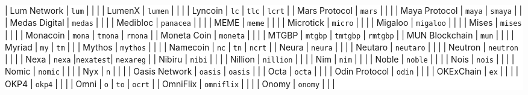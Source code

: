 | Lum Network              | `lum`         |          |             |
| LumenX                   | `lumen`       |          |             |
| Lyncoin                  | `lc`          | `tlc`    | `lcrt`      |
| Mars Protocol            | `mars`        |          |             |
| Maya Protocol            | `maya`        | `smaya`  |             |
| Medas Digital            | `medas`       |          |             |
| Medibloc                 | `panacea`     |          |             |
| MEME                     | `meme`        |          |             |
| Microtick                | `micro`       |          |             |
| Migaloo                  | `migaloo`     |          |             |
| Mises                    | `mises`       |          |             |
| Monacoin                 | `mona`        | `tmona`  | `rmona`     |
| Moneta Coin              | `moneta`      |          |             |
| MTGBP                    | `mtgbp`       | `tmtgbp` | `rmtgbp`    |
| MUN Blockchain           | `mun`         |          |             |
| Myriad                   | `my`          | `tm`     |             |
| Mythos                   | `mythos`      |          |             |
| Namecoin                 | `nc`          | `tn`     | `ncrt`      |
| Neura                    | `neura`       |          |             |
| Neutaro                  | `neutaro`     |          |             |
| Neutron                  | `neutron`     |          |             |
| Nexa                     | `nexa`        |`nexatest`| `nexareg`   |
| Nibiru                   | `nibi`        |          |             |
| Nillion                  | `nillion`     |          |             |
| Nim                      | `nim`         |          |             |
| Noble                    | `noble`       |          |             |
| Nois                     | `nois`        |          |             |
| Nomic                    | `nomic`       |          |             |
| Nyx                      | `n`           |          |             |
| Oasis Network            | `oasis`       | `oasis`  |             |
| Octa                     | `octa`        |          |             |
| Odin Protocol            | `odin`        |          |             |
| OKExChain                | `ex`          |          |             |
| OKP4                     | `okp4`        |          |             |
| Omni                     | `o`           | `to`     | `ocrt`      |
| OmniFlix                 | `omniflix`    |          |             |
| Onomy                    | `onomy`       |          |             |